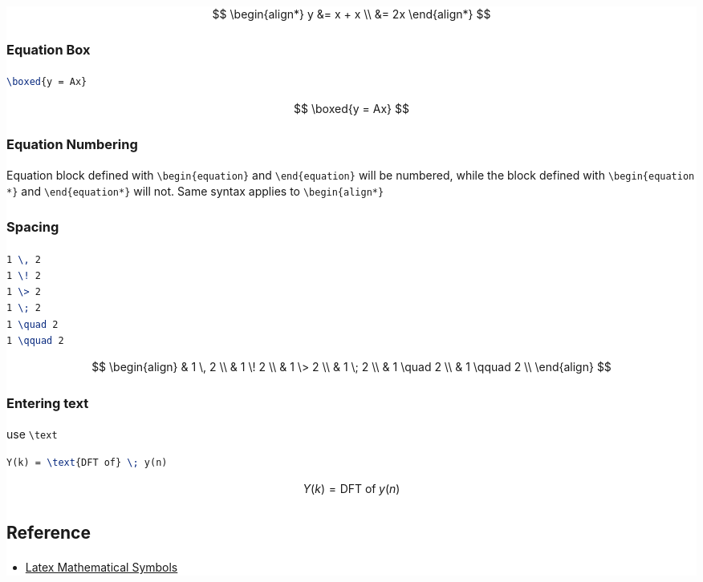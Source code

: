 $$
\begin{align*}
  y &= x + x \\
    &= 2x
\end{align*}
$$

### Equation Box

```latex
\boxed{y = Ax}
```

$$
\boxed{y = Ax}
$$

### Equation Numbering

Equation block defined with `\begin{equation}` and `\end{equation}` will be numbered, while the block defined with `\begin{equation*}` and `\end{equation*}` will not. Same syntax applies to `\begin{align*}`

### Spacing
```latex
1 \, 2
1 \! 2
1 \> 2
1 \; 2
1 \quad 2
1 \qquad 2
```

$$
\begin{align}
& 1 \, 2 \\
& 1 \! 2 \\
& 1 \> 2 \\
& 1 \; 2 \\
& 1 \quad 2 \\
& 1 \qquad 2 \\
\end{align}
$$

### Entering text

use `\text`
```latex
Y(k) = \text{DFT of} \; y(n)
```

$$
Y(k) = \text{DFT of} \; y(n)
$$

## Reference

* [Latex Mathematical Symbols](http://groups.csail.mit.edu/netmit/wordpress/wp-content/themes/netmit/papers/Symbols.pdf)
